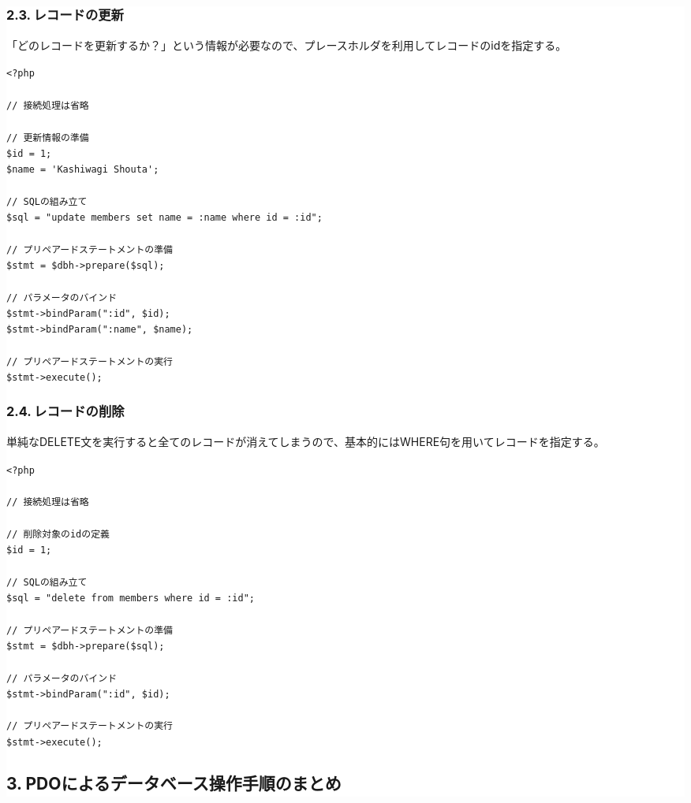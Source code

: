 

### 2.3. レコードの更新
「どのレコードを更新するか？」という情報が必要なので、プレースホルダを利用してレコードのidを指定する。

```php:update.php
<?php

// 接続処理は省略

// 更新情報の準備
$id = 1;
$name = 'Kashiwagi Shouta';

// SQLの組み立て
$sql = "update members set name = :name where id = :id";

// プリペアードステートメントの準備
$stmt = $dbh->prepare($sql);

// パラメータのバインド
$stmt->bindParam(":id", $id);
$stmt->bindParam(":name", $name);

// プリペアードステートメントの実行
$stmt->execute();
```

### 2.4. レコードの削除
単純なDELETE文を実行すると全てのレコードが消えてしまうので、基本的にはWHERE句を用いてレコードを指定する。

```php:delete.php
<?php

// 接続処理は省略

// 削除対象のidの定義
$id = 1;

// SQLの組み立て
$sql = "delete from members where id = :id";

// プリペアードステートメントの準備
$stmt = $dbh->prepare($sql);

// パラメータのバインド
$stmt->bindParam(":id", $id);

// プリペアードステートメントの実行
$stmt->execute();
```

## 3. PDOによるデータベース操作手順のまとめ
